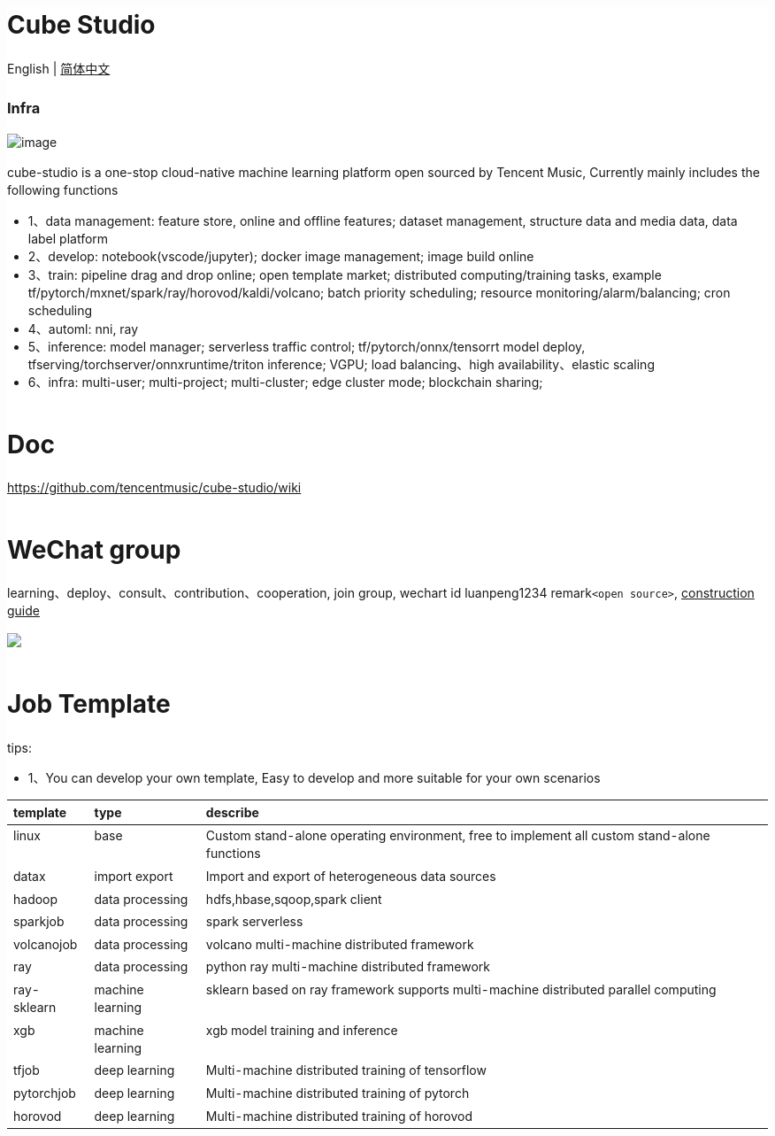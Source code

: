 # Cube Studio

English | [简体中文](README_CN.md)

### Infra

<img width="1442" alt="image" src="https://user-images.githubusercontent.com/20157705/182568155-f0d06046-8bfc-49dd-b283-720db0e556bc.png">

cube-studio is a one-stop cloud-native machine learning platform open sourced by Tencent Music, Currently mainly includes the following functions
 - 1、data management: feature store, online and offline features; dataset management, structure data and media data, data label platform
 - 2、develop: notebook(vscode/jupyter); docker image management; image build online
 - 3、train: pipeline drag and drop online; open template market; distributed computing/training tasks, example tf/pytorch/mxnet/spark/ray/horovod/kaldi/volcano; batch priority scheduling; resource monitoring/alarm/balancing; cron scheduling
 - 4、automl: nni, ray
 - 5、inference: model manager; serverless traffic control; tf/pytorch/onnx/tensorrt model deploy, tfserving/torchserver/onnxruntime/triton inference; VGPU; load balancing、high availability、elastic scaling
 - 6、infra: multi-user; multi-project; multi-cluster; edge cluster mode; blockchain sharing;

# Doc

https://github.com/tencentmusic/cube-studio/wiki

# WeChat group

 learning、deploy、consult、contribution、cooperation, join group, wechart id luanpeng1234 remark`<open source>`, [construction guide](https://github.com/tencentmusic/cube-studio/blob/master/CONTRIBUTING.md)

<img border="0" width="20%" src="https://luanpeng.oss-cn-qingdao.aliyuncs.com/github/wechat.jpg" />
 
# Job Template

tips: 
- 1、You can develop your own template, Easy to develop and more suitable for your own scenarios

| template  | type | describe |
| :----- | :---- | :---- |
| linux | base | Custom stand-alone operating environment, free to implement all custom stand-alone functions | 
| datax | import export | Import and export of heterogeneous data sources | 
| hadoop | data processing | hdfs,hbase,sqoop,spark client |
| sparkjob | data processing | spark serverless |
| volcanojob | data processing | volcano multi-machine distributed framework  | 
| ray | data processing | python ray multi-machine distributed framework |
| ray-sklearn | machine learning | sklearn based on ray framework supports multi-machine distributed parallel computing  |
| xgb | machine learning | xgb model training and inference |
| tfjob | deep learning |  Multi-machine distributed training of tensorflow | 
| pytorchjob | deep learning | 	Multi-machine distributed training of pytorch  | 
| horovod | deep learning | 	Multi-machine distributed training of horovod  | 